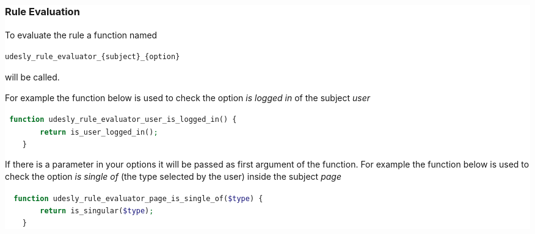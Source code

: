 ### Rule Evaluation

To evaluate the rule a function named

`udesly_rule_evaluator_{subject}_{option}`

will be called.

For example the function below is used to check the option *is logged in* of the subject *user*

```php
 function udesly_rule_evaluator_user_is_logged_in() {
        return is_user_logged_in();
    }
```

If there is a parameter in your options it will be passed as first argument of the function.
For example the function below is used to check the option *is single of* (the type selected by the user) inside the subject *page*

```php
  function udesly_rule_evaluator_page_is_single_of($type) {
        return is_singular($type);
    }
``` 
